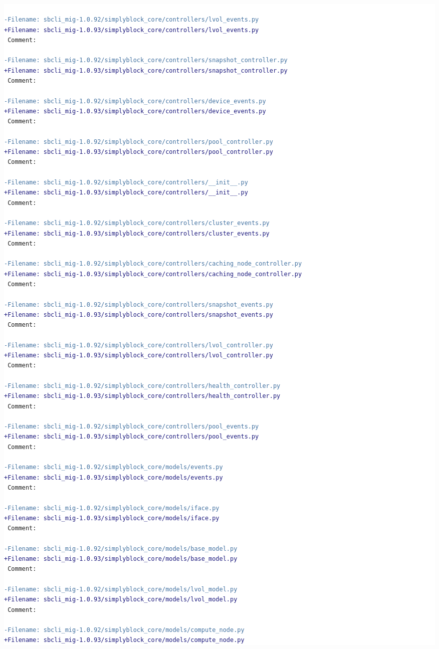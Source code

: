 ```diff
 
-Filename: sbcli_mig-1.0.92/simplyblock_core/controllers/lvol_events.py
+Filename: sbcli_mig-1.0.93/simplyblock_core/controllers/lvol_events.py
 Comment: 
 
-Filename: sbcli_mig-1.0.92/simplyblock_core/controllers/snapshot_controller.py
+Filename: sbcli_mig-1.0.93/simplyblock_core/controllers/snapshot_controller.py
 Comment: 
 
-Filename: sbcli_mig-1.0.92/simplyblock_core/controllers/device_events.py
+Filename: sbcli_mig-1.0.93/simplyblock_core/controllers/device_events.py
 Comment: 
 
-Filename: sbcli_mig-1.0.92/simplyblock_core/controllers/pool_controller.py
+Filename: sbcli_mig-1.0.93/simplyblock_core/controllers/pool_controller.py
 Comment: 
 
-Filename: sbcli_mig-1.0.92/simplyblock_core/controllers/__init__.py
+Filename: sbcli_mig-1.0.93/simplyblock_core/controllers/__init__.py
 Comment: 
 
-Filename: sbcli_mig-1.0.92/simplyblock_core/controllers/cluster_events.py
+Filename: sbcli_mig-1.0.93/simplyblock_core/controllers/cluster_events.py
 Comment: 
 
-Filename: sbcli_mig-1.0.92/simplyblock_core/controllers/caching_node_controller.py
+Filename: sbcli_mig-1.0.93/simplyblock_core/controllers/caching_node_controller.py
 Comment: 
 
-Filename: sbcli_mig-1.0.92/simplyblock_core/controllers/snapshot_events.py
+Filename: sbcli_mig-1.0.93/simplyblock_core/controllers/snapshot_events.py
 Comment: 
 
-Filename: sbcli_mig-1.0.92/simplyblock_core/controllers/lvol_controller.py
+Filename: sbcli_mig-1.0.93/simplyblock_core/controllers/lvol_controller.py
 Comment: 
 
-Filename: sbcli_mig-1.0.92/simplyblock_core/controllers/health_controller.py
+Filename: sbcli_mig-1.0.93/simplyblock_core/controllers/health_controller.py
 Comment: 
 
-Filename: sbcli_mig-1.0.92/simplyblock_core/controllers/pool_events.py
+Filename: sbcli_mig-1.0.93/simplyblock_core/controllers/pool_events.py
 Comment: 
 
-Filename: sbcli_mig-1.0.92/simplyblock_core/models/events.py
+Filename: sbcli_mig-1.0.93/simplyblock_core/models/events.py
 Comment: 
 
-Filename: sbcli_mig-1.0.92/simplyblock_core/models/iface.py
+Filename: sbcli_mig-1.0.93/simplyblock_core/models/iface.py
 Comment: 
 
-Filename: sbcli_mig-1.0.92/simplyblock_core/models/base_model.py
+Filename: sbcli_mig-1.0.93/simplyblock_core/models/base_model.py
 Comment: 
 
-Filename: sbcli_mig-1.0.92/simplyblock_core/models/lvol_model.py
+Filename: sbcli_mig-1.0.93/simplyblock_core/models/lvol_model.py
 Comment: 
 
-Filename: sbcli_mig-1.0.92/simplyblock_core/models/compute_node.py
+Filename: sbcli_mig-1.0.93/simplyblock_core/models/compute_node.py
```